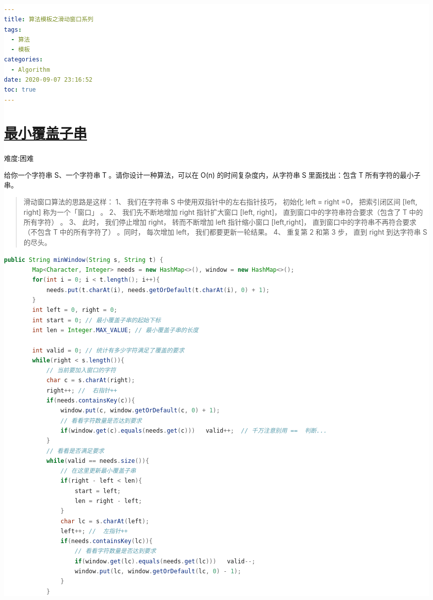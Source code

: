 ```yaml
---
title: 算法模板之滑动窗口系列
tags:
  - 算法
  - 模板
categories:
  - Algorithm
date: 2020-09-07 23:16:52
toc: true
---
```





# [最小覆盖子串](https://leetcode-cn.com/problems/minimum-window-substring/)

难度:困难

给你一个字符串 S、一个字符串 T 。请你设计一种算法，可以在 O(n) 的时间复杂度内，从字符串 S 里面找出：包含 T 所有字符的最小子串。

>   滑动窗⼝算法的思路是这样：
> 1、 我们在字符串 S 中使⽤双指针中的左右指针技巧， 初始化 left = right =0， 把索引闭区间 [left, right] 称为⼀个「窗⼝」 。
> 2、 我们先不断地增加 right 指针扩⼤窗⼝ [left, right]， 直到窗⼝中的字符串符合要求（包含了 T 中的所有字符） 。
> 3、 此时， 我们停⽌增加 right， 转⽽不断增加 left 指针缩⼩窗⼝ [left,right]， 直到窗⼝中的字符串不再符合要求（不包含 T 中的所有字符了） 。同时， 每次增加 left， 我们都要更新⼀轮结果。
> 4、 重复第 2 和第 3 步， 直到 right 到达字符串 S 的尽头。  

```java
public String minWindow(String s, String t) {
        Map<Character, Integer> needs = new HashMap<>(), window = new HashMap<>();
        for(int i = 0; i < t.length(); i++){
            needs.put(t.charAt(i), needs.getOrDefault(t.charAt(i), 0) + 1);
        }
        int left = 0, right = 0;
        int start = 0; // 最小覆盖子串的起始下标
        int len = Integer.MAX_VALUE; // 最小覆盖子串的长度

        int valid = 0; // 统计有多少字符满足了覆盖的要求
        while(right < s.length()){
            // 当前要加入窗口的字符
            char c = s.charAt(right);
            right++; //  右指针++
            if(needs.containsKey(c)){
                window.put(c, window.getOrDefault(c, 0) + 1);
                // 看看字符数量是否达到要求
                if(window.get(c).equals(needs.get(c)))   valid++;  // 千万注意别用 ==  判断...
            }
            // 看看是否满足要求
            while(valid == needs.size()){
                // 在这里更新最小覆盖子串
                if(right - left < len){
                    start = left;
                    len = right - left;
                }
                char lc = s.charAt(left);
                left++; //  左指针++
                if(needs.containsKey(lc)){
                    // 看看字符数量是否达到要求
                    if(window.get(lc).equals(needs.get(lc)))   valid--;   
                    window.put(lc, window.getOrDefault(lc, 0) - 1);
                }
            }

```